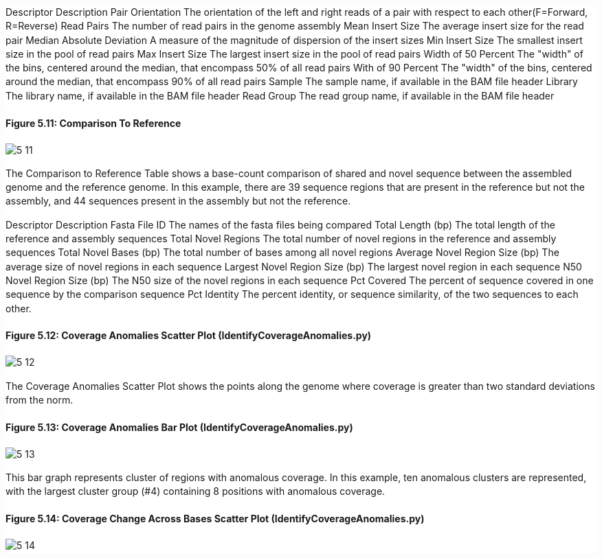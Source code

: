 Descriptor	Description
Pair Orientation	The orientation of the left and right reads of a pair with respect to each other(F=Forward, R=Reverse)
Read Pairs	The number of read pairs in the genome assembly
Mean Insert Size	The average insert size for the read pair
Median Absolute Deviation	A measure of the magnitude of dispersion of the insert sizes
Min Insert Size	The smallest insert size in the pool of read pairs
Max Insert Size	The largest insert size in the pool of read pairs
Width of 50 Percent	  The "width" of the bins, centered around the median, that encompass 50% of all read pairs
With of 90 Percent	 The "width" of the bins, centered around the median, that encompass 90% of all read pairs
Sample	The sample name, if available in the BAM file header
Library	The library name, if available in the BAM file header
Read Group	The read group name, if available in the BAM file header

#### Figure 5.11: Comparison To Reference
![5 11](https://github.com/broadinstitute/GAEMR/assets/1276424/bd975c08-ca9d-48ee-a18a-d004330c13ab)

The Comparison to Reference Table shows a base-count comparison of shared and novel sequence between the assembled genome and the reference genome. In this example, there are 39 sequence regions that are present in the reference but not the assembly, and 44 sequences present in the assembly but not the reference.

Descriptor	Description
Fasta File ID	The names of the fasta files being compared
Total Length (bp)	The total length of the reference and assembly sequences
Total Novel Regions	The total number of novel regions in the reference and assembly sequences
Total Novel Bases (bp)	The total number of bases among all novel regions
Average Novel Region Size (bp)	The average size of novel regions in each sequence
Largest Novel Region Size (bp)	The largest novel region in each sequence
N50 Novel Region Size (bp)	The N50 size of the novel regions in each sequence
Pct Covered	The percent of sequence covered in one sequence by the comparison sequence
Pct Identity	The percent identity, or sequence similarity, of the two sequences to each other.

#### Figure 5.12: Coverage Anomalies Scatter Plot (IdentifyCoverageAnomalies.py)

![5 12](https://github.com/broadinstitute/GAEMR/assets/1276424/d05cb1fd-7a0c-44ce-8088-f9a350f7e189)

The Coverage Anomalies Scatter Plot shows the points along the genome where coverage is greater than two standard deviations from the norm.

#### Figure 5.13: Coverage Anomalies Bar Plot (IdentifyCoverageAnomalies.py)
![5 13](https://github.com/broadinstitute/GAEMR/assets/1276424/1679a04f-2aed-4cad-b209-323e18a592a3)

This bar graph represents cluster of regions with anomalous coverage. In this example, ten anomalous clusters are represented, with the largest cluster group (#4) containing 8 positions with anomalous coverage.

#### Figure 5.14: Coverage Change Across Bases Scatter Plot (IdentifyCoverageAnomalies.py)
![5 14](https://github.com/broadinstitute/GAEMR/assets/1276424/23a187f1-7c14-4809-acee-c1c2c774f663)
